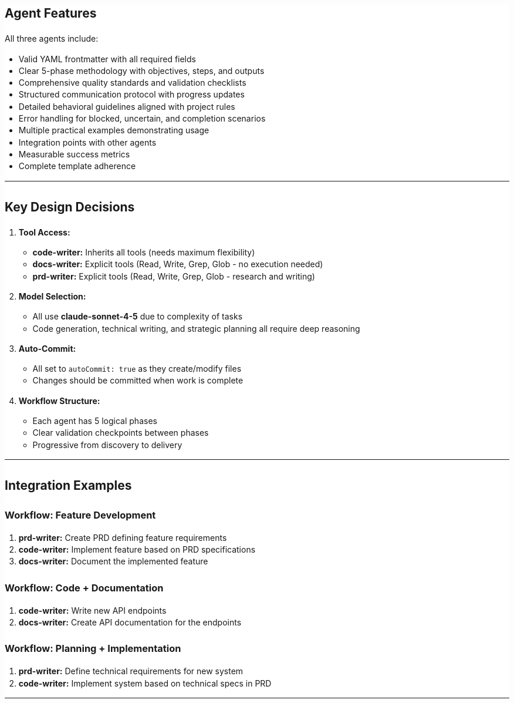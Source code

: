 
## Agent Features

All three agents include:

- Valid YAML frontmatter with all required fields
- Clear 5-phase methodology with objectives, steps, and outputs
- Comprehensive quality standards and validation checklists
- Structured communication protocol with progress updates
- Detailed behavioral guidelines aligned with project rules
- Error handling for blocked, uncertain, and completion scenarios
- Multiple practical examples demonstrating usage
- Integration points with other agents
- Measurable success metrics
- Complete template adherence

---

## Key Design Decisions

1. **Tool Access:**
   - **code-writer:** Inherits all tools (needs maximum flexibility)
   - **docs-writer:** Explicit tools (Read, Write, Grep, Glob - no execution needed)
   - **prd-writer:** Explicit tools (Read, Write, Grep, Glob - research and writing)

2. **Model Selection:**
   - All use **claude-sonnet-4-5** due to complexity of tasks
   - Code generation, technical writing, and strategic planning all require deep reasoning

3. **Auto-Commit:**
   - All set to `autoCommit: true` as they create/modify files
   - Changes should be committed when work is complete

4. **Workflow Structure:**
   - Each agent has 5 logical phases
   - Clear validation checkpoints between phases
   - Progressive from discovery to delivery

---

## Integration Examples

### Workflow: Feature Development
1. **prd-writer:** Create PRD defining feature requirements
2. **code-writer:** Implement feature based on PRD specifications  
3. **docs-writer:** Document the implemented feature

### Workflow: Code + Documentation
1. **code-writer:** Write new API endpoints
2. **docs-writer:** Create API documentation for the endpoints

### Workflow: Planning + Implementation
1. **prd-writer:** Define technical requirements for new system
2. **code-writer:** Implement system based on technical specs in PRD

---